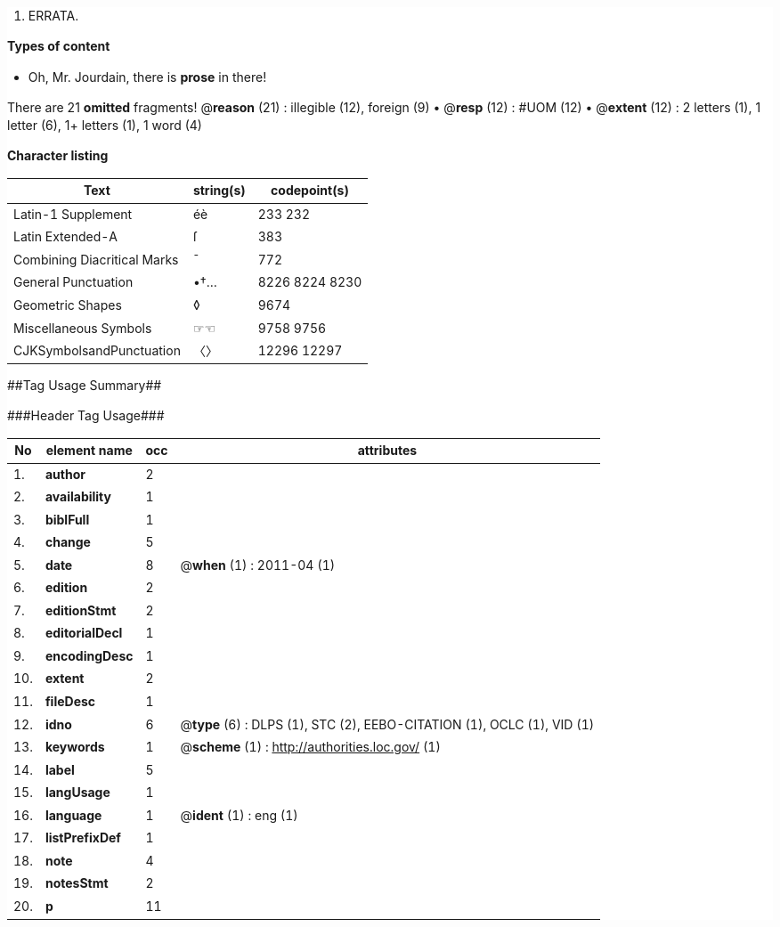 1. ERRATA.

**Types of content**

  * Oh, Mr. Jourdain, there is **prose** in there!

There are 21 **omitted** fragments! 
 @__reason__ (21) : illegible (12), foreign (9)  •  @__resp__ (12) : #UOM (12)  •  @__extent__ (12) : 2 letters (1), 1 letter (6), 1+ letters (1), 1 word (4)

**Character listing**


|Text|string(s)|codepoint(s)|
|---|---|---|
|Latin-1 Supplement|éè|233 232|
|Latin Extended-A|ſ|383|
|Combining             Diacritical Marks|̄|772|
|General Punctuation|•†…|8226 8224 8230|
|Geometric Shapes|◊|9674|
|Miscellaneous Symbols|☞☜|9758 9756|
|CJKSymbolsandPunctuation|〈〉|12296 12297|

##Tag Usage Summary##

###Header Tag Usage###

|No|element name|occ|attributes|
|---|---|---|---|
|1.|__author__|2||
|2.|__availability__|1||
|3.|__biblFull__|1||
|4.|__change__|5||
|5.|__date__|8| @__when__ (1) : 2011-04 (1)|
|6.|__edition__|2||
|7.|__editionStmt__|2||
|8.|__editorialDecl__|1||
|9.|__encodingDesc__|1||
|10.|__extent__|2||
|11.|__fileDesc__|1||
|12.|__idno__|6| @__type__ (6) : DLPS (1), STC (2), EEBO-CITATION (1), OCLC (1), VID (1)|
|13.|__keywords__|1| @__scheme__ (1) : http://authorities.loc.gov/ (1)|
|14.|__label__|5||
|15.|__langUsage__|1||
|16.|__language__|1| @__ident__ (1) : eng (1)|
|17.|__listPrefixDef__|1||
|18.|__note__|4||
|19.|__notesStmt__|2||
|20.|__p__|11||